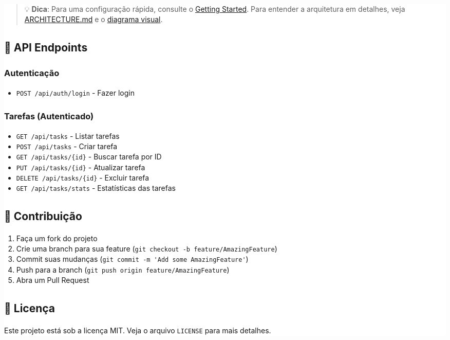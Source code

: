 > 💡 **Dica**: Para uma configuração rápida, consulte o [Getting Started](./GETTING_STARTED.md). Para entender a arquitetura em detalhes, veja [ARCHITECTURE.md](./ARCHITECTURE.md) e o [diagrama visual](./docs/architecture-diagram.svg).

## 📝 API Endpoints

### Autenticação
- `POST /api/auth/login` - Fazer login

### Tarefas (Autenticado)
- `GET /api/tasks` - Listar tarefas
- `POST /api/tasks` - Criar tarefa
- `GET /api/tasks/{id}` - Buscar tarefa por ID
- `PUT /api/tasks/{id}` - Atualizar tarefa
- `DELETE /api/tasks/{id}` - Excluir tarefa
- `GET /api/tasks/stats` - Estatísticas das tarefas

## 👥 Contribuição

1. Faça um fork do projeto
2. Crie uma branch para sua feature (`git checkout -b feature/AmazingFeature`)
3. Commit suas mudanças (`git commit -m 'Add some AmazingFeature'`)
4. Push para a branch (`git push origin feature/AmazingFeature`)
5. Abra um Pull Request

## 📄 Licença

Este projeto está sob a licença MIT. Veja o arquivo `LICENSE` para mais detalhes.